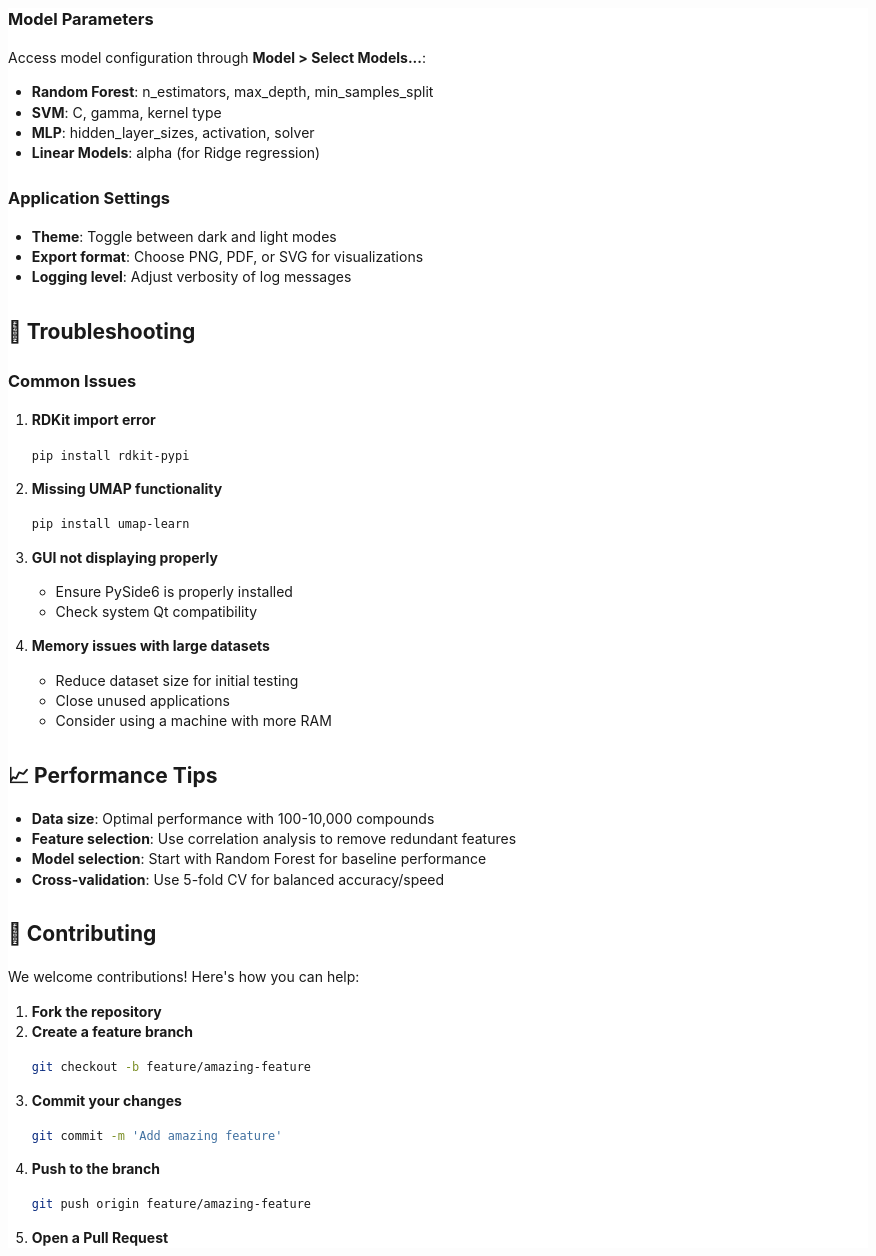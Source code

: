 ### Model Parameters
Access model configuration through **Model > Select Models...**:

- **Random Forest**: n_estimators, max_depth, min_samples_split
- **SVM**: C, gamma, kernel type
- **MLP**: hidden_layer_sizes, activation, solver
- **Linear Models**: alpha (for Ridge regression)

### Application Settings
- **Theme**: Toggle between dark and light modes
- **Export format**: Choose PNG, PDF, or SVG for visualizations
- **Logging level**: Adjust verbosity of log messages

## 🐛 Troubleshooting

### Common Issues

1. **RDKit import error**
   ```bash
   pip install rdkit-pypi
   ```

2. **Missing UMAP functionality**
   ```bash
   pip install umap-learn
   ```

3. **GUI not displaying properly**
   - Ensure PySide6 is properly installed
   - Check system Qt compatibility

4. **Memory issues with large datasets**
   - Reduce dataset size for initial testing
   - Close unused applications
   - Consider using a machine with more RAM

## 📈 Performance Tips

- **Data size**: Optimal performance with 100-10,000 compounds
- **Feature selection**: Use correlation analysis to remove redundant features
- **Model selection**: Start with Random Forest for baseline performance
- **Cross-validation**: Use 5-fold CV for balanced accuracy/speed

## 🤝 Contributing

We welcome contributions! Here's how you can help:

1. **Fork the repository**
2. **Create a feature branch**
   ```bash
   git checkout -b feature/amazing-feature
   ```
3. **Commit your changes**
   ```bash
   git commit -m 'Add amazing feature'
   ```
4. **Push to the branch**
   ```bash
   git push origin feature/amazing-feature
   ```
5. **Open a Pull Request**

